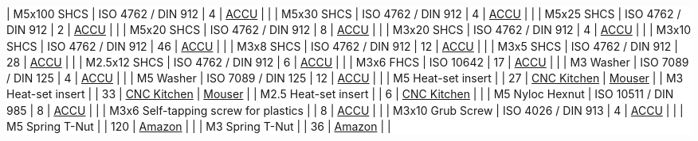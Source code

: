 | M5x100 SHCS                          | ISO 4762 / DIN 912          | 4       | [ACCU](https://www.accu.co.uk/cap-head-screws/2861-SSC-M5-100-A2)                                                                |                                                                                     |
| M5x30 SHCS                           | ISO 4762 / DIN 912          | 4       | [ACCU](https://www.accu.co.uk/cap-head-screws/3857-SSCF-M5-30-A2)                                                                |                                                                                     |
| M5x25 SHCS                           | ISO 4762 / DIN 912          | 2       | [ACCU](https://www.accu.co.uk/cap-head-screws/10647-SSC-M5-25-A2)                                                                |                                                                                     |
| M5x20 SHCS                           | ISO 4762 / DIN 912          | 8       | [ACCU](https://www.accu.co.uk/cap-head-screws/3854-SSCF-M5-20-A2)                                                                |                                                                                     |
| M3x20 SHCS                           | ISO 4762 / DIN 912          | 4       | [ACCU](https://www.accu.co.uk/cap-head-screws/2802-SSC-M3-20-A2)                                                                 |                                                                                     |
| M3x10 SHCS                           | ISO 4762 / DIN 912          | 46      | [ACCU](https://www.accu.co.uk/cap-head-screws/3819-SSCF-M3-10-A2)                                                                |                                                                                     |
| M3x8 SHCS                            | ISO 4762 / DIN 912          | 12      | [ACCU](https://www.accu.co.uk/cap-head-screws/3818-SSCF-M3-8-A2)                                                                 |                                                                                     |
| M3x5 SHCS                            | ISO 4762 / DIN 912          | 28      | [ACCU](https://www.accu.co.uk/cap-head-screws/3816-SSCF-M3-5-A2)                                                                 |                                                                                     |
| M2.5x12 SHCS                         | ISO 4762 / DIN 912          | 6       | [ACCU](https://www.accu.co.uk/cap-head-screws/3805-SSCF-M2-5-8-A2)                                                               |                                                                                     |
| M3x6 FHCS                            | ISO 10642                   | 17      | [ACCU](https://www.accu.co.uk/countersunk-socket-head-screws/5595-SSK-M3-6-A4)                                                   |                                                                                     |
| M3 Washer                            | ISO 7089 / DIN 125          | 4       | [ACCU](https://www.accu.co.uk/flat-washers/72482-HPW-M3-A2)                                                                      |                                                                                     |
| M5 Washer                            | ISO 7089 / DIN 125          | 12      | [ACCU](https://www.accu.co.uk/flat-washers/72492-HPW-M5-A2)                                                                      |                                                                                     |
| M5 Heat-set insert                   |                             | 27      | [CNC Kitchen](https://www.cnckitchen.com/shop#!/Gewindeeinsatz-threaded-insert-M5-Standard-50Stk-pcs/p/431146833/category=0)     | [Mouser](https://www.mouser.co.uk/ProductDetail/?qs=7MVldsJ5Uazn74BhhX2WQw%3D%3D)   |
| M3 Heat-set insert                   |                             | 33      | [CNC Kitchen](https://www.cnckitchen.com/shop#!/Gewindeeinsatz-threaded-insert-M3-Standard-100-Stk-pcs/p/431146823/category=0)   | [Mouser](https://www.mouser.co.uk/ProductDetail/153-IUTB-M3-343)                    |
| M2.5 Heat-set insert                 |                             | 6       | [CNC Kitchen](https://www.cnckitchen.com/shop#!/Gewindeeinsatz-threaded-insert-M2-5-Standard-100-Stk-pcs/p/431146818/category=0) |                                                                                     |
| M5 Nyloc Hexnut                      | ISO 10511 / DIN 985         | 8       | [ACCU](https://www.accu.co.uk/hexagon-nylon-locking-nuts/7947-HNN-M5-A2)                                                         |                                                                                     |
| M3x6 Self-tapping screw for plastics |                             | 8       | [ACCU](https://www.accu.co.uk/plastite-45-pozi-pan-head-screws/24139-SPP45-3-6-A2)                                               |                                                                                     |
| M3x10 Grub Screw                     | ISO 4026 / DIN 913          | 4       | [ACCU](https://www.accu.co.uk/cone-point-set-screws/4732-SSO-M3-10-A2)                                                           |                                                                                     |
| M5 Spring T-Nut                      |                             | 120      | [Amazon](https://amzn.to/384J5cQ)                                                                                                |                                                                                     |
| M3 Spring T-Nut                      |                             | 36      | [Amazon](https://amzn.to/3Pt8VIj)                                                                                                |                                                                                     |